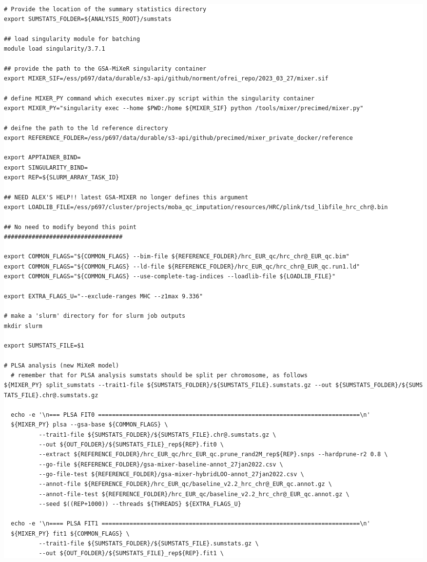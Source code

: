 ```
# Provide the location of the summary statistics directory
export SUMSTATS_FOLDER=${ANALYSIS_ROOT}/sumstats

## load singularity module for batching
module load singularity/3.7.1 

## provide the path to the GSA-MiXeR singularity container
export MIXER_SIF=/ess/p697/data/durable/s3-api/github/norment/ofrei_repo/2023_03_27/mixer.sif

# define MIXER_PY command which executes mixer.py script within the singularity container
export MIXER_PY="singularity exec --home $PWD:/home ${MIXER_SIF} python /tools/mixer/precimed/mixer.py"

# deifne the path to the ld reference directory
export REFERENCE_FOLDER=/ess/p697/data/durable/s3-api/github/precimed/mixer_private_docker/reference

export APPTAINER_BIND=
export SINGULARITY_BIND=
export REP=${SLURM_ARRAY_TASK_ID}

## NEED ALEX'S HELP!! latest GSA-MIXER no longer defines this argument
export LOADLIB_FILE=/ess/p697/cluster/projects/moba_qc_imputation/resources/HRC/plink/tsd_libfile_hrc_chr@.bin

## No need to modify beyond this point
##################################

export COMMON_FLAGS="${COMMON_FLAGS} --bim-file ${REFERENCE_FOLDER}/hrc_EUR_qc/hrc_chr@_EUR_qc.bim"
export COMMON_FLAGS="${COMMON_FLAGS} --ld-file ${REFERENCE_FOLDER}/hrc_EUR_qc/hrc_chr@_EUR_qc.run1.ld"
export COMMON_FLAGS="${COMMON_FLAGS} --use-complete-tag-indices --loadlib-file ${LOADLIB_FILE}"

export EXTRA_FLAGS_U="--exclude-ranges MHC --z1max 9.336"

# make a 'slurm' directory for for slurm job outputs
mkdir slurm

export SUMSTATS_FILE=$1

# PLSA analysis (new MiXeR model)
  # remember that for PLSA analysis sumstats should be split per chromosome, as follows
${MIXER_PY} split_sumstats --trait1-file ${SUMSTATS_FOLDER}/${SUMSTATS_FILE}.sumstats.gz --out ${SUMSTATS_FOLDER}/${SUMSTATS_FILE}.chr@.sumstats.gz

  echo -e '\n=== PLSA FIT0 ===========================================================================\n'
  ${MIXER_PY} plsa --gsa-base ${COMMON_FLAGS} \
          --trait1-file ${SUMSTATS_FOLDER}/${SUMSTATS_FILE}.chr@.sumstats.gz \
          --out ${OUT_FOLDER}/${SUMSTATS_FILE}_rep${REP}.fit0 \
          --extract ${REFERENCE_FOLDER}/hrc_EUR_qc/hrc_EUR_qc.prune_rand2M_rep${REP}.snps --hardprune-r2 0.8 \
          --go-file ${REFERENCE_FOLDER}/gsa-mixer-baseline-annot_27jan2022.csv \
          --go-file-test ${REFERENCE_FOLDER}/gsa-mixer-hybridLOO-annot_27jan2022.csv \
          --annot-file ${REFERENCE_FOLDER}/hrc_EUR_qc/baseline_v2.2_hrc_chr@_EUR_qc.annot.gz \
          --annot-file-test ${REFERENCE_FOLDER}/hrc_EUR_qc/baseline_v2.2_hrc_chr@_EUR_qc.annot.gz \
          --seed $((REP+1000)) --threads ${THREADS} ${EXTRA_FLAGS_U}

  echo -e '\n==== PLSA FIT1 ==========================================================================\n'
  ${MIXER_PY} fit1 ${COMMON_FLAGS} \
          --trait1-file ${SUMSTATS_FOLDER}/${SUMSTATS_FILE}.sumstats.gz \
          --out ${OUT_FOLDER}/${SUMSTATS_FILE}_rep${REP}.fit1 \
```